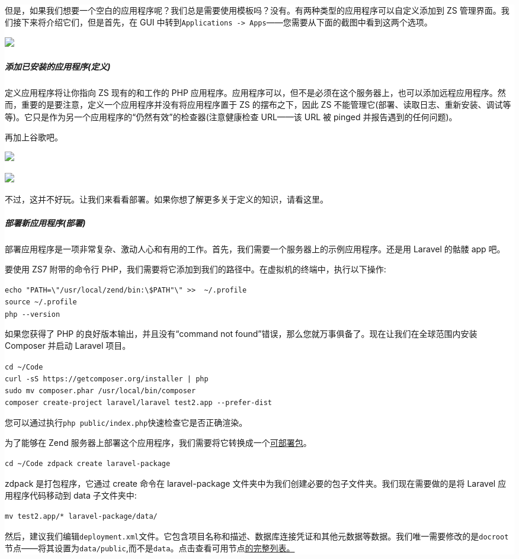 但是，如果我们想要一个空白的应用程序呢？我们总是需要使用模板吗？没有。有两种类型的应用程序可以自定义添加到 ZS 管理界面。我们接下来将介绍它们，但是首先，在 GUI 中转到`Applications -> Apps`——您需要从下面的截图中看到这两个选项。

![](../Images/2417451cceb7921877da9a61d0f2b51b.png)

##### 添加已安装的应用程序(定义)

定义应用程序将让你指向 ZS 现有的和工作的 PHP 应用程序。应用程序可以，但不是必须在这个服务器上，也可以添加远程应用程序。然而，重要的是要注意，定义一个应用程序并没有将应用程序置于 ZS 的摆布之下，因此 ZS 不能管理它(部署、读取日志、重新安装、调试等等)。它只是作为另一个应用程序的“仍然有效”的检查器(注意健康检查 URL——该 URL 被 pinged 并报告遇到的任何问题)。

再加上谷歌吧。

![](../Images/b8ff4bbd1da025f9d5f1c41011650144.png)

![](../Images/41c19f6e082356fea6fc2925ba2f884a.png)

不过，这并不好玩。让我们来看看部署。如果你想了解更多关于定义的知识，请看这里。

##### 部署新应用程序(部署)

部署应用程序是一项非常复杂、激动人心和有用的工作。首先，我们需要一个服务器上的示例应用程序。还是用 Laravel 的骷髅 app 吧。

要使用 ZS7 附带的命令行 PHP，我们需要将它添加到我们的路径中。在虚拟机的终端中，执行以下操作:

```
echo "PATH=\"/usr/local/zend/bin:\$PATH"\" >>  ~/.profile
source ~/.profile 
php --version
```

如果您获得了 PHP 的良好版本输出，并且没有“command not found”错误，那么您就万事俱备了。现在让我们在全球范围内安装 Composer 并启动 Laravel 项目。

```
cd ~/Code
curl -sS https://getcomposer.org/installer | php
sudo mv composer.phar /usr/local/bin/composer
composer create-project laravel/laravel test2.app --prefer-dist
```

您可以通过执行`php public/index.php`快速检查它是否正确渲染。

为了能够在 Zend 服务器上部署这个应用程序，我们需要将它转换成一个[可部署包](http://files.zend.com/help/Zend-Server/content/preparing_the_package_using_the_deployment_tool.htm)。

```
cd ~/Code zdpack create laravel-package
```

zdpack 是打包程序，它通过 create 命令在 laravel-package 文件夹中为我们创建必要的包子文件夹。我们现在需要做的是将 Laravel 应用程序代码移动到 data 子文件夹中:

```
mv test2.app/* laravel-package/data/
```

然后，建议我们编辑`deployment.xml`文件。它包含项目名称和描述、数据库连接凭证和其他元数据等数据。我们唯一需要修改的是`docroot`节点——将其设置为`data/public`,而不是`data`。点击查看可用节点[的完整列表。](http://files.zend.com/help/Zend-Server/content/the_xml_descriptor_file.htm)

